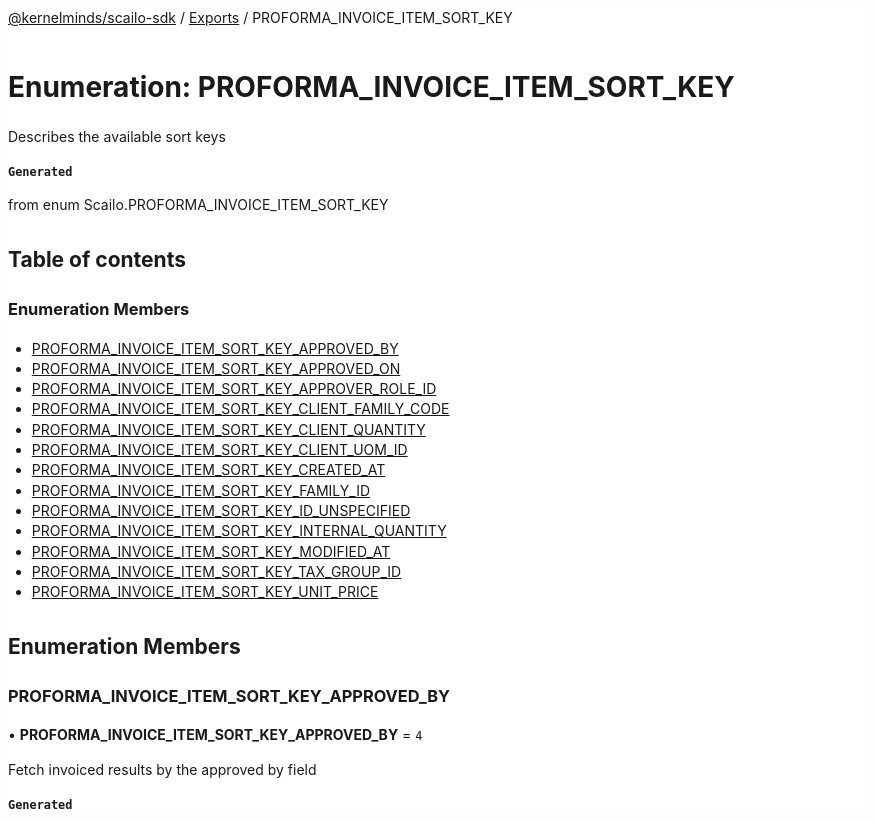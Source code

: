 [@kernelminds/scailo-sdk](../README.md) / [Exports](../modules.md) / PROFORMA\_INVOICE\_ITEM\_SORT\_KEY

# Enumeration: PROFORMA\_INVOICE\_ITEM\_SORT\_KEY

Describes the available sort keys

**`Generated`**

from enum Scailo.PROFORMA_INVOICE_ITEM_SORT_KEY

## Table of contents

### Enumeration Members

- [PROFORMA\_INVOICE\_ITEM\_SORT\_KEY\_APPROVED\_BY](PROFORMA_INVOICE_ITEM_SORT_KEY.md#proforma_invoice_item_sort_key_approved_by)
- [PROFORMA\_INVOICE\_ITEM\_SORT\_KEY\_APPROVED\_ON](PROFORMA_INVOICE_ITEM_SORT_KEY.md#proforma_invoice_item_sort_key_approved_on)
- [PROFORMA\_INVOICE\_ITEM\_SORT\_KEY\_APPROVER\_ROLE\_ID](PROFORMA_INVOICE_ITEM_SORT_KEY.md#proforma_invoice_item_sort_key_approver_role_id)
- [PROFORMA\_INVOICE\_ITEM\_SORT\_KEY\_CLIENT\_FAMILY\_CODE](PROFORMA_INVOICE_ITEM_SORT_KEY.md#proforma_invoice_item_sort_key_client_family_code)
- [PROFORMA\_INVOICE\_ITEM\_SORT\_KEY\_CLIENT\_QUANTITY](PROFORMA_INVOICE_ITEM_SORT_KEY.md#proforma_invoice_item_sort_key_client_quantity)
- [PROFORMA\_INVOICE\_ITEM\_SORT\_KEY\_CLIENT\_UOM\_ID](PROFORMA_INVOICE_ITEM_SORT_KEY.md#proforma_invoice_item_sort_key_client_uom_id)
- [PROFORMA\_INVOICE\_ITEM\_SORT\_KEY\_CREATED\_AT](PROFORMA_INVOICE_ITEM_SORT_KEY.md#proforma_invoice_item_sort_key_created_at)
- [PROFORMA\_INVOICE\_ITEM\_SORT\_KEY\_FAMILY\_ID](PROFORMA_INVOICE_ITEM_SORT_KEY.md#proforma_invoice_item_sort_key_family_id)
- [PROFORMA\_INVOICE\_ITEM\_SORT\_KEY\_ID\_UNSPECIFIED](PROFORMA_INVOICE_ITEM_SORT_KEY.md#proforma_invoice_item_sort_key_id_unspecified)
- [PROFORMA\_INVOICE\_ITEM\_SORT\_KEY\_INTERNAL\_QUANTITY](PROFORMA_INVOICE_ITEM_SORT_KEY.md#proforma_invoice_item_sort_key_internal_quantity)
- [PROFORMA\_INVOICE\_ITEM\_SORT\_KEY\_MODIFIED\_AT](PROFORMA_INVOICE_ITEM_SORT_KEY.md#proforma_invoice_item_sort_key_modified_at)
- [PROFORMA\_INVOICE\_ITEM\_SORT\_KEY\_TAX\_GROUP\_ID](PROFORMA_INVOICE_ITEM_SORT_KEY.md#proforma_invoice_item_sort_key_tax_group_id)
- [PROFORMA\_INVOICE\_ITEM\_SORT\_KEY\_UNIT\_PRICE](PROFORMA_INVOICE_ITEM_SORT_KEY.md#proforma_invoice_item_sort_key_unit_price)

## Enumeration Members

### PROFORMA\_INVOICE\_ITEM\_SORT\_KEY\_APPROVED\_BY

• **PROFORMA\_INVOICE\_ITEM\_SORT\_KEY\_APPROVED\_BY** = ``4``

Fetch invoiced results by the approved by field

**`Generated`**
